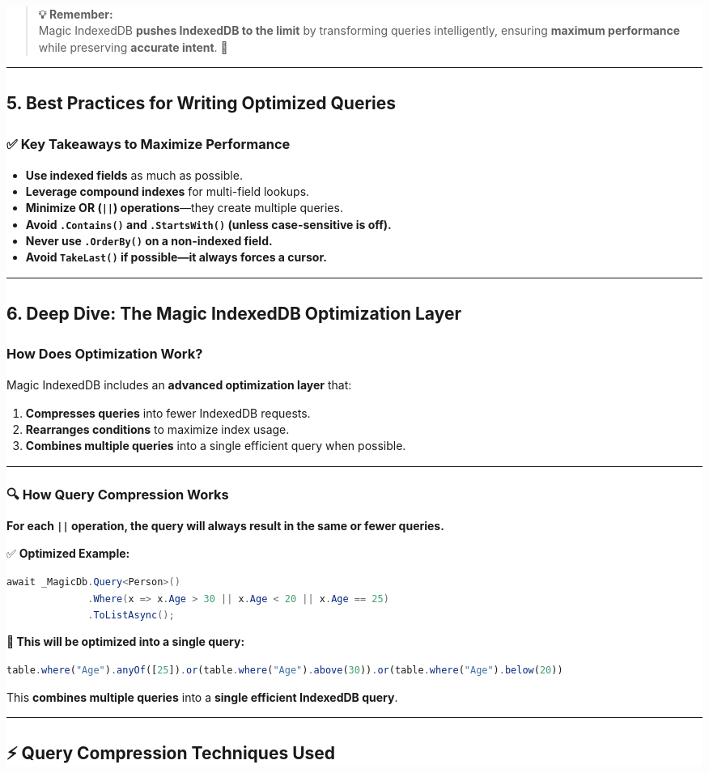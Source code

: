 > **💡 Remember:**  
> Magic IndexedDB **pushes IndexedDB to the limit** by transforming queries intelligently, ensuring **maximum performance** while preserving **accurate intent**. 🚀

---

## **5. Best Practices for Writing Optimized Queries**

### **✅ Key Takeaways to Maximize Performance**

- **Use indexed fields** as much as possible.
- **Leverage compound indexes** for multi-field lookups.
- **Minimize OR (`||`) operations**—they create multiple queries.
- **Avoid `.Contains()` and `.StartsWith()` (unless case-sensitive is off).**
- **Never use `.OrderBy()` on a non-indexed field.**
- **Avoid `TakeLast()` if possible—it always forces a cursor.**

---

## **6. Deep Dive: The Magic IndexedDB Optimization Layer**

### **How Does Optimization Work?**

Magic IndexedDB includes an **advanced optimization layer** that:

1. **Compresses queries** into fewer IndexedDB requests.
2. **Rearranges conditions** to maximize index usage.
3. **Combines multiple queries** into a single efficient query when possible.

---

### **🔍 How Query Compression Works**

**For each `||` operation, the query will always result in the same or fewer queries.**

✅ **Optimized Example:**

```csharp
await _MagicDb.Query<Person>()
              .Where(x => x.Age > 30 || x.Age < 20 || x.Age == 25)
              .ToListAsync();
```

**🔹 This will be optimized into a single query:**

```javascript
table.where("Age").anyOf([25]).or(table.where("Age").above(30)).or(table.where("Age").below(20))
```

This **combines multiple queries** into a **single efficient IndexedDB query**.

---

## **⚡ Query Compression Techniques Used**
